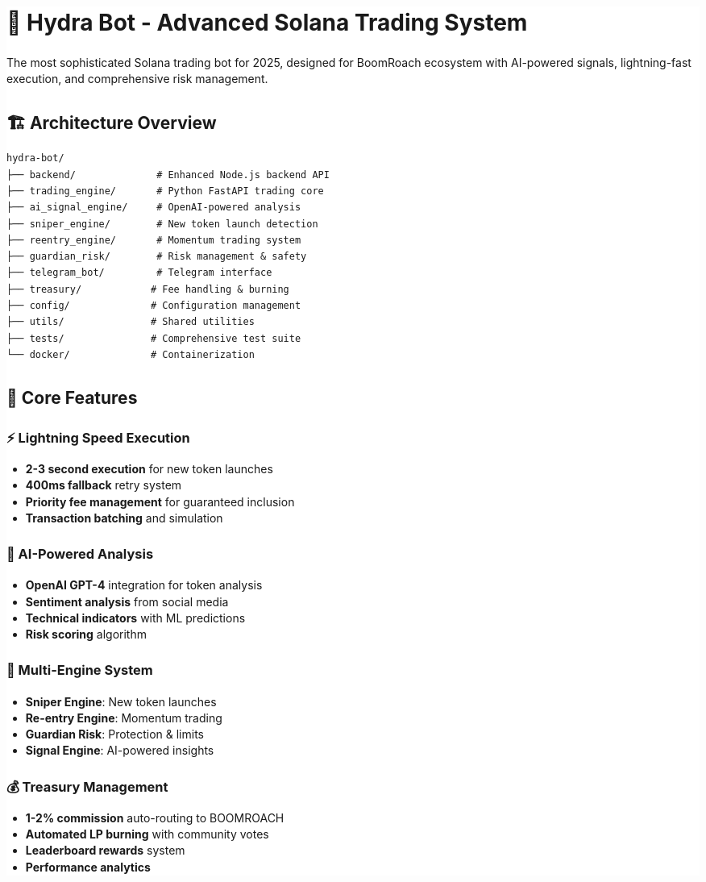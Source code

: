 # 🐍 Hydra Bot - Advanced Solana Trading System

The most sophisticated Solana trading bot for 2025, designed for BoomRoach ecosystem with AI-powered signals, lightning-fast execution, and comprehensive risk management.

## 🏗️ Architecture Overview

```
hydra-bot/
├── backend/              # Enhanced Node.js backend API
├── trading_engine/       # Python FastAPI trading core
├── ai_signal_engine/     # OpenAI-powered analysis
├── sniper_engine/        # New token launch detection
├── reentry_engine/       # Momentum trading system
├── guardian_risk/        # Risk management & safety
├── telegram_bot/         # Telegram interface
├── treasury/            # Fee handling & burning
├── config/              # Configuration management
├── utils/               # Shared utilities
├── tests/               # Comprehensive test suite
└── docker/              # Containerization
```

## 🚀 Core Features

### ⚡ Lightning Speed Execution
- **2-3 second execution** for new token launches
- **400ms fallback** retry system
- **Priority fee management** for guaranteed inclusion
- **Transaction batching** and simulation

### 🤖 AI-Powered Analysis
- **OpenAI GPT-4** integration for token analysis
- **Sentiment analysis** from social media
- **Technical indicators** with ML predictions
- **Risk scoring** algorithm

### 🎯 Multi-Engine System
- **Sniper Engine**: New token launches
- **Re-entry Engine**: Momentum trading
- **Guardian Risk**: Protection & limits
- **Signal Engine**: AI-powered insights

### 💰 Treasury Management
- **1-2% commission** auto-routing to BOOMROACH
- **Automated LP burning** with community votes
- **Leaderboard rewards** system
- **Performance analytics**
